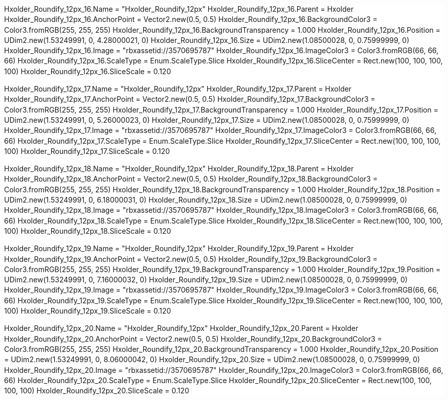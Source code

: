 Hxolder_Roundify_12px_16.Name = "Hxolder_Roundify_12px"
Hxolder_Roundify_12px_16.Parent = Hxolder
Hxolder_Roundify_12px_16.AnchorPoint = Vector2.new(0.5, 0.5)
Hxolder_Roundify_12px_16.BackgroundColor3 = Color3.fromRGB(255, 255, 255)
Hxolder_Roundify_12px_16.BackgroundTransparency = 1.000
Hxolder_Roundify_12px_16.Position = UDim2.new(1.53249991, 0, 4.28000021, 0)
Hxolder_Roundify_12px_16.Size = UDim2.new(1.08500028, 0, 0.75999999, 0)
Hxolder_Roundify_12px_16.Image = "rbxassetid://3570695787"
Hxolder_Roundify_12px_16.ImageColor3 = Color3.fromRGB(66, 66, 66)
Hxolder_Roundify_12px_16.ScaleType = Enum.ScaleType.Slice
Hxolder_Roundify_12px_16.SliceCenter = Rect.new(100, 100, 100, 100)
Hxolder_Roundify_12px_16.SliceScale = 0.120

Hxolder_Roundify_12px_17.Name = "Hxolder_Roundify_12px"
Hxolder_Roundify_12px_17.Parent = Hxolder
Hxolder_Roundify_12px_17.AnchorPoint = Vector2.new(0.5, 0.5)
Hxolder_Roundify_12px_17.BackgroundColor3 = Color3.fromRGB(255, 255, 255)
Hxolder_Roundify_12px_17.BackgroundTransparency = 1.000
Hxolder_Roundify_12px_17.Position = UDim2.new(1.53249991, 0, 5.26000023, 0)
Hxolder_Roundify_12px_17.Size = UDim2.new(1.08500028, 0, 0.75999999, 0)
Hxolder_Roundify_12px_17.Image = "rbxassetid://3570695787"
Hxolder_Roundify_12px_17.ImageColor3 = Color3.fromRGB(66, 66, 66)
Hxolder_Roundify_12px_17.ScaleType = Enum.ScaleType.Slice
Hxolder_Roundify_12px_17.SliceCenter = Rect.new(100, 100, 100, 100)
Hxolder_Roundify_12px_17.SliceScale = 0.120

Hxolder_Roundify_12px_18.Name = "Hxolder_Roundify_12px"
Hxolder_Roundify_12px_18.Parent = Hxolder
Hxolder_Roundify_12px_18.AnchorPoint = Vector2.new(0.5, 0.5)
Hxolder_Roundify_12px_18.BackgroundColor3 = Color3.fromRGB(255, 255, 255)
Hxolder_Roundify_12px_18.BackgroundTransparency = 1.000
Hxolder_Roundify_12px_18.Position = UDim2.new(1.53249991, 0, 6.18000031, 0)
Hxolder_Roundify_12px_18.Size = UDim2.new(1.08500028, 0, 0.75999999, 0)
Hxolder_Roundify_12px_18.Image = "rbxassetid://3570695787"
Hxolder_Roundify_12px_18.ImageColor3 = Color3.fromRGB(66, 66, 66)
Hxolder_Roundify_12px_18.ScaleType = Enum.ScaleType.Slice
Hxolder_Roundify_12px_18.SliceCenter = Rect.new(100, 100, 100, 100)
Hxolder_Roundify_12px_18.SliceScale = 0.120

Hxolder_Roundify_12px_19.Name = "Hxolder_Roundify_12px"
Hxolder_Roundify_12px_19.Parent = Hxolder
Hxolder_Roundify_12px_19.AnchorPoint = Vector2.new(0.5, 0.5)
Hxolder_Roundify_12px_19.BackgroundColor3 = Color3.fromRGB(255, 255, 255)
Hxolder_Roundify_12px_19.BackgroundTransparency = 1.000
Hxolder_Roundify_12px_19.Position = UDim2.new(1.53249991, 0, 7.16000032, 0)
Hxolder_Roundify_12px_19.Size = UDim2.new(1.08500028, 0, 0.75999999, 0)
Hxolder_Roundify_12px_19.Image = "rbxassetid://3570695787"
Hxolder_Roundify_12px_19.ImageColor3 = Color3.fromRGB(66, 66, 66)
Hxolder_Roundify_12px_19.ScaleType = Enum.ScaleType.Slice
Hxolder_Roundify_12px_19.SliceCenter = Rect.new(100, 100, 100, 100)
Hxolder_Roundify_12px_19.SliceScale = 0.120

Hxolder_Roundify_12px_20.Name = "Hxolder_Roundify_12px"
Hxolder_Roundify_12px_20.Parent = Hxolder
Hxolder_Roundify_12px_20.AnchorPoint = Vector2.new(0.5, 0.5)
Hxolder_Roundify_12px_20.BackgroundColor3 = Color3.fromRGB(255, 255, 255)
Hxolder_Roundify_12px_20.BackgroundTransparency = 1.000
Hxolder_Roundify_12px_20.Position = UDim2.new(1.53249991, 0, 8.06000042, 0)
Hxolder_Roundify_12px_20.Size = UDim2.new(1.08500028, 0, 0.75999999, 0)
Hxolder_Roundify_12px_20.Image = "rbxassetid://3570695787"
Hxolder_Roundify_12px_20.ImageColor3 = Color3.fromRGB(66, 66, 66)
Hxolder_Roundify_12px_20.ScaleType = Enum.ScaleType.Slice
Hxolder_Roundify_12px_20.SliceCenter = Rect.new(100, 100, 100, 100)
Hxolder_Roundify_12px_20.SliceScale = 0.120

